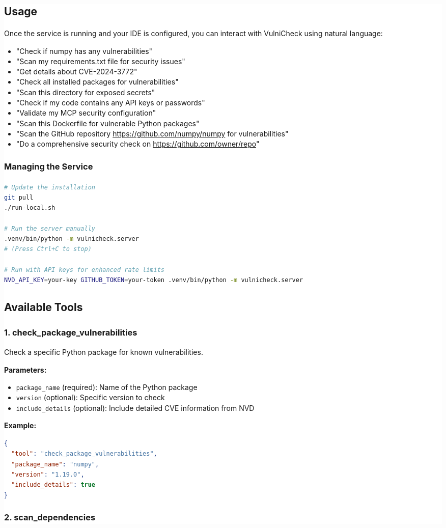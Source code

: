 ## Usage

Once the service is running and your IDE is configured, you can interact with VulniCheck using natural language:

- "Check if numpy has any vulnerabilities"
- "Scan my requirements.txt file for security issues"
- "Get details about CVE-2024-3772"
- "Check all installed packages for vulnerabilities"
- "Scan this directory for exposed secrets"
- "Check if my code contains any API keys or passwords"
- "Validate my MCP security configuration"
- "Scan this Dockerfile for vulnerable Python packages"
- "Scan the GitHub repository https://github.com/numpy/numpy for vulnerabilities"
- "Do a comprehensive security check on https://github.com/owner/repo"

### Managing the Service

```bash
# Update the installation
git pull
./run-local.sh

# Run the server manually
.venv/bin/python -m vulnicheck.server
# (Press Ctrl+C to stop)

# Run with API keys for enhanced rate limits
NVD_API_KEY=your-key GITHUB_TOKEN=your-token .venv/bin/python -m vulnicheck.server
```

## Available Tools

### 1. check_package_vulnerabilities

Check a specific Python package for known vulnerabilities.

**Parameters:**
- `package_name` (required): Name of the Python package
- `version` (optional): Specific version to check
- `include_details` (optional): Include detailed CVE information from NVD

**Example:**
```json
{
  "tool": "check_package_vulnerabilities",
  "package_name": "numpy",
  "version": "1.19.0",
  "include_details": true
}
```

### 2. scan_dependencies
